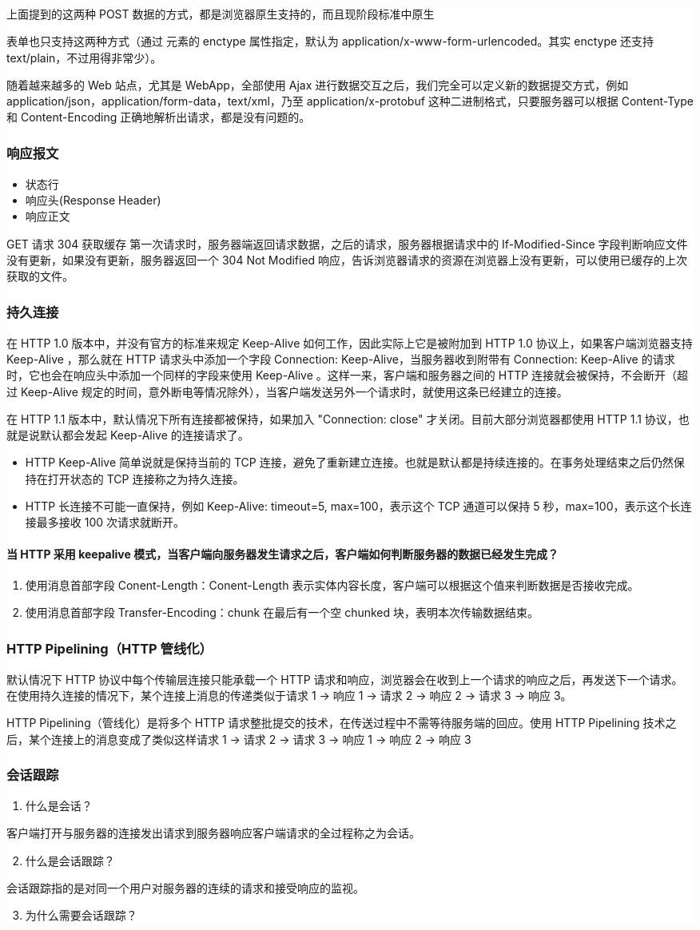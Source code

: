 上面提到的这两种 POST 数据的方式，都是浏览器原生支持的，而且现阶段标准中原生 <form> 表单也只支持这两种方式（通过 <form> 元素的 enctype 属性指定，默认为 application/x-www-form-urlencoded。其实 enctype 还支持 text/plain，不过用得非常少）。

随着越来越多的 Web 站点，尤其是 WebApp，全部使用 Ajax 进行数据交互之后，我们完全可以定义新的数据提交方式，例如 application/json，application/form-data，text/xml，乃至 application/x-protobuf 这种二进制格式，只要服务器可以根据 Content-Type 和 Content-Encoding 正确地解析出请求，都是没有问题的。

### 响应报文

- 状态行
- 响应头(Response Header)
- 响应正文

GET 请求 304 获取缓存
第一次请求时，服务器端返回请求数据，之后的请求，服务器根据请求中的 If-Modified-Since 字段判断响应文件没有更新，如果没有更新，服务器返回一个 304 Not Modified 响应，告诉浏览器请求的资源在浏览器上没有更新，可以使用已缓存的上次获取的文件。

### 持久连接

在 HTTP 1.0 版本中，并没有官方的标准来规定 Keep-Alive 如何工作，因此实际上它是被附加到 HTTP 1.0 协议上，如果客户端浏览器支持 Keep-Alive ，那么就在 HTTP 请求头中添加一个字段 Connection: Keep-Alive，当服务器收到附带有 Connection: Keep-Alive 的请求时，它也会在响应头中添加一个同样的字段来使用 Keep-Alive 。这样一来，客户端和服务器之间的 HTTP 连接就会被保持，不会断开（超过 Keep-Alive 规定的时间，意外断电等情况除外），当客户端发送另外一个请求时，就使用这条已经建立的连接。

在 HTTP 1.1 版本中，默认情况下所有连接都被保持，如果加入 "Connection: close" 才关闭。目前大部分浏览器都使用 HTTP 1.1 协议，也就是说默认都会发起 Keep-Alive 的连接请求了。

- HTTP Keep-Alive 简单说就是保持当前的 TCP 连接，避免了重新建立连接。也就是默认都是持续连接的。在事务处理结束之后仍然保持在打开状态的 TCP 连接称之为持久连接。

- HTTP 长连接不可能一直保持，例如 Keep-Alive: timeout=5, max=100，表示这个 TCP 通道可以保持 5 秒，max=100，表示这个长连接最多接收 100 次请求就断开。

#### 当 HTTP 采用 keepalive 模式，当客户端向服务器发生请求之后，客户端如何判断服务器的数据已经发生完成？

1. 使用消息首部字段 Conent-Length：Conent-Length 表示实体内容长度，客户端可以根据这个值来判断数据是否接收完成。

2. 使用消息首部字段 Transfer-Encoding：chunk 在最后有一个空 chunked 块，表明本次传输数据结束。

### HTTP Pipelining（HTTP 管线化）

默认情况下 HTTP 协议中每个传输层连接只能承载一个 HTTP 请求和响应，浏览器会在收到上一个请求的响应之后，再发送下一个请求。在使用持久连接的情况下，某个连接上消息的传递类似于请求 1 -> 响应 1 -> 请求 2 -> 响应 2 -> 请求 3 -> 响应 3。

HTTP Pipelining（管线化）是将多个 HTTP 请求整批提交的技术，在传送过程中不需等待服务端的回应。使用 HTTP Pipelining 技术之后，某个连接上的消息变成了类似这样请求 1 -> 请求 2 -> 请求 3 -> 响应 1 -> 响应 2 -> 响应 3

### 会话跟踪

1. 什么是会话？

客户端打开与服务器的连接发出请求到服务器响应客户端请求的全过程称之为会话。

2. 什么是会话跟踪？

会话跟踪指的是对同一个用户对服务器的连续的请求和接受响应的监视。

3. 为什么需要会话跟踪？
